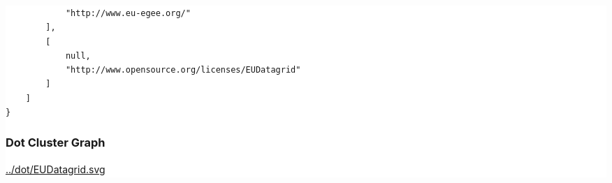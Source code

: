                 "http://www.eu-egee.org/"
            ],
            [
                null,
                "http://www.opensource.org/licenses/EUDatagrid"
            ]
        ]
    }

### Dot Cluster Graph

[../dot/EUDatagrid.svg](../dot/EUDatagrid.svg "../dot/EUDatagrid.svg")
